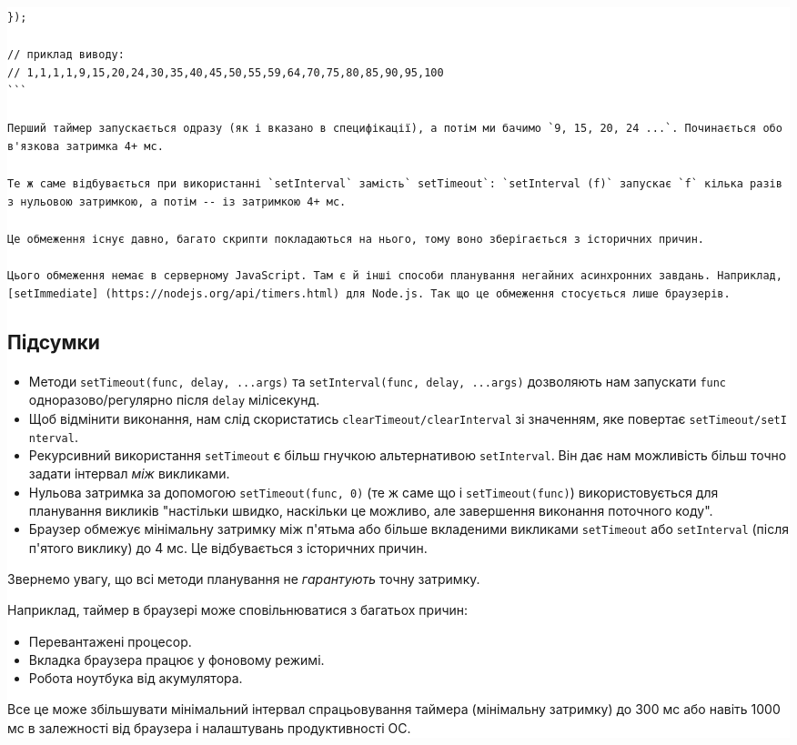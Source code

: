 ````smart header = "Нульова затримка по факту не є нульовою (у браузері)"
});

// приклад виводу:
// 1,1,1,1,9,15,20,24,30,35,40,45,50,55,59,64,70,75,80,85,90,95,100
```

Перший таймер запускається одразу (як і вказано в специфікації), а потім ми бачимо `9, 15, 20, 24 ...`. Починається обов'язкова затримка 4+ мс.

Те ж саме відбувається при використанні `setInterval` замість` setTimeout`: `setInterval (f)` запускає `f` кілька разів з нульовою затримкою, а потім -- із затримкою 4+ мс.

Це обмеження існує давно, багато скрипти покладаються на нього, тому воно зберігається з історичних причин.

Цього обмеження немає в серверному JavaScript. Там є й інші способи планування негайних асинхронних завдань. Наприклад, [setImmediate] (https://nodejs.org/api/timers.html) для Node.js. Так що це обмеження стосується лише браузерів.
````

## Підсумки

- Методи `setTimeout(func, delay, ...args)` та `setInterval(func, delay, ...args)` дозволяють нам запускати `func` одноразово/регулярно після `delay` мілісекунд.
- Щоб відмінити виконання, нам слід скористатись `clearTimeout/clearInterval` зі значенням, яке повертає `setTimeout/setInterval`.
- Рекурсивний використання `setTimeout` є більш гнучкою альтернативою `setInterval`. Він дає нам можливість більш точно задати інтервал *між* викликами.
- Нульова затримка за допомогою `setTimeout(func, 0)` (те ж саме що і `setTimeout(func)`) використовується для планування викликів "настільки швидко, наскільки це можливо, але завершення виконання поточного коду".
- Браузер обмежує мінімальну затримку між п'ятьма або більше вкладеними викликами `setTimeout` або `setInterval` (після п'ятого виклику) до 4 мс. Це відбувається з історичних причин.

Звернемо увагу, що всі методи планування не *гарантують* точну затримку.

Наприклад, таймер в браузері може сповільнюватися з багатьох причин:
- Перевантажені процесор.
- Вкладка браузера працює у фоновому режимі.
- Робота ноутбука від акумулятора.

Все це може збільшувати мінімальний інтервал спрацьовування таймера (мінімальну затримку) до 300 мс або навіть 1000 мс в залежності від браузера і налаштувань продуктивності ОС.
